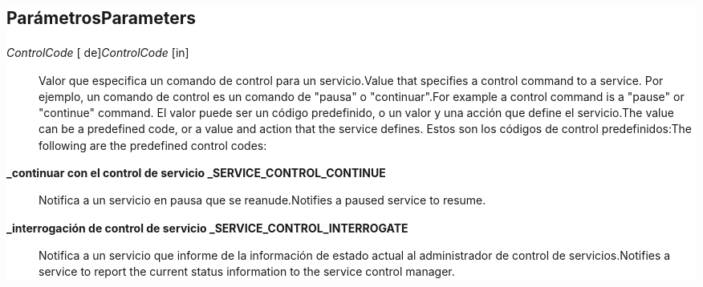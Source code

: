 

## <a name="parameters"></a><span data-ttu-id="6f28e-108">Parámetros</span><span class="sxs-lookup"><span data-stu-id="6f28e-108">Parameters</span></span>

<dl> <dt>

<span data-ttu-id="6f28e-109">*ControlCode* \[ de\]</span><span class="sxs-lookup"><span data-stu-id="6f28e-109">*ControlCode* \[in\]</span></span>
</dt> <dd>

<span data-ttu-id="6f28e-110">Valor que especifica un comando de control para un servicio.</span><span class="sxs-lookup"><span data-stu-id="6f28e-110">Value that specifies a control command to a service.</span></span> <span data-ttu-id="6f28e-111">Por ejemplo, un comando de control es un comando de "pausa" o "continuar".</span><span class="sxs-lookup"><span data-stu-id="6f28e-111">For example a control command is a "pause" or "continue" command.</span></span> <span data-ttu-id="6f28e-112">El valor puede ser un código predefinido, o un valor y una acción que define el servicio.</span><span class="sxs-lookup"><span data-stu-id="6f28e-112">The value can be a predefined code, or a value and action that the service defines.</span></span> <span data-ttu-id="6f28e-113">Estos son los códigos de control predefinidos:</span><span class="sxs-lookup"><span data-stu-id="6f28e-113">The following are the predefined control codes:</span></span>

<dt>

<span id="SERVICE_CONTROL_CONTINUE"></span><span id="service_control_continue"></span>

<span data-ttu-id="6f28e-114"><span id="SERVICE_CONTROL_CONTINUE"></span><span id="service_control_continue"></span>**\_continuar con el control de servicio \_**</span><span class="sxs-lookup"><span data-stu-id="6f28e-114"><span id="SERVICE_CONTROL_CONTINUE"></span><span id="service_control_continue"></span>**SERVICE\_CONTROL\_CONTINUE**</span></span>


</dt> <dd>

<span data-ttu-id="6f28e-115">Notifica a un servicio en pausa que se reanude.</span><span class="sxs-lookup"><span data-stu-id="6f28e-115">Notifies a paused service to resume.</span></span>

</dd> <dt>

<span id="SERVICE_CONTROL_INTERROGATE"></span><span id="service_control_interrogate"></span>

<span data-ttu-id="6f28e-116"><span id="SERVICE_CONTROL_INTERROGATE"></span><span id="service_control_interrogate"></span>**\_interrogación de control de servicio \_**</span><span class="sxs-lookup"><span data-stu-id="6f28e-116"><span id="SERVICE_CONTROL_INTERROGATE"></span><span id="service_control_interrogate"></span>**SERVICE\_CONTROL\_INTERROGATE**</span></span>


</dt> <dd>

<span data-ttu-id="6f28e-117">Notifica a un servicio que informe de la información de estado actual al administrador de control de servicios.</span><span class="sxs-lookup"><span data-stu-id="6f28e-117">Notifies a service to report the current status information to the service control manager.</span></span>

</dd> <dt>

<span id="SERVICE_CONTROL_NETBINDADD"></span><span id="service_control_netbindadd"></span>
